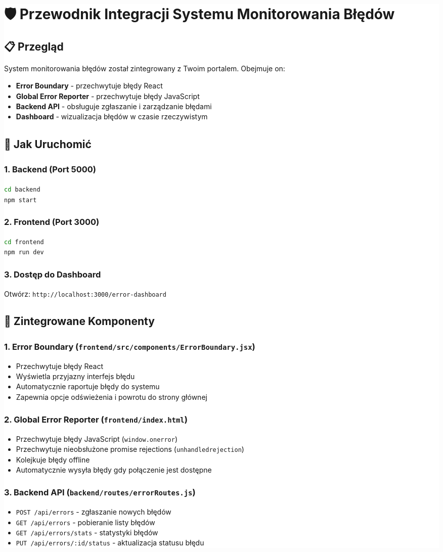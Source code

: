 # 🛡️ Przewodnik Integracji Systemu Monitorowania Błędów

## 📋 Przegląd

System monitorowania błędów został zintegrowany z Twoim portalem. Obejmuje on:

- **Error Boundary** - przechwytuje błędy React
- **Global Error Reporter** - przechwytuje błędy JavaScript
- **Backend API** - obsługuje zgłaszanie i zarządzanie błędami
- **Dashboard** - wizualizacja błędów w czasie rzeczywistym

## 🚀 Jak Uruchomić

### 1. Backend (Port 5000)
```bash
cd backend
npm start
```

### 2. Frontend (Port 3000)
```bash
cd frontend
npm run dev
```

### 3. Dostęp do Dashboard
Otwórz: `http://localhost:3000/error-dashboard`

## 🔧 Zintegrowane Komponenty

### 1. Error Boundary (`frontend/src/components/ErrorBoundary.jsx`)
- Przechwytuje błędy React
- Wyświetla przyjazny interfejs błędu
- Automatycznie raportuje błędy do systemu
- Zapewnia opcje odświeżenia i powrotu do strony głównej

### 2. Global Error Reporter (`frontend/index.html`)
- Przechwytuje błędy JavaScript (`window.onerror`)
- Przechwytuje nieobsłużone promise rejections (`unhandledrejection`)
- Kolejkuje błędy offline
- Automatycznie wysyła błędy gdy połączenie jest dostępne

### 3. Backend API (`backend/routes/errorRoutes.js`)
- `POST /api/errors` - zgłaszanie nowych błędów
- `GET /api/errors` - pobieranie listy błędów
- `GET /api/errors/stats` - statystyki błędów
- `PUT /api/errors/:id/status` - aktualizacja statusu błędu
